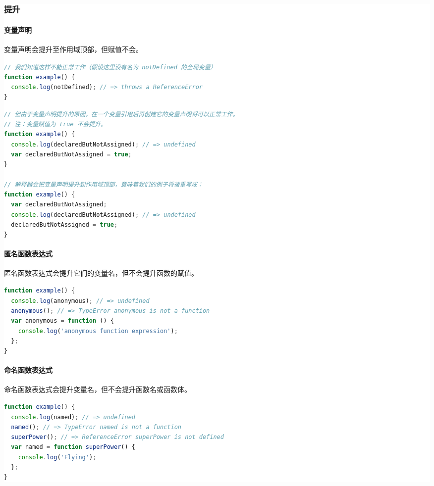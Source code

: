 

### 提升
#### 变量声明
变量声明会提升至作用域顶部，但赋值不会。

```javascript
// 我们知道这样不能正常工作（假设这里没有名为 notDefined 的全局变量）
function example() {
  console.log(notDefined); // => throws a ReferenceError
}
```

```javascript
// 但由于变量声明提升的原因，在一个变量引用后再创建它的变量声明将可以正常工作。
// 注：变量赋值为 true 不会提升。
function example() {
  console.log(declaredButNotAssigned); // => undefined
  var declaredButNotAssigned = true;
}

// 解释器会把变量声明提升到作用域顶部，意味着我们的例子将被重写成：
function example() {
  var declaredButNotAssigned;
  console.log(declaredButNotAssigned); // => undefined
  declaredButNotAssigned = true;
}
```

#### 匿名函数表达式
匿名函数表达式会提升它们的变量名，但不会提升函数的赋值。

```javascript
function example() {
  console.log(anonymous); // => undefined
  anonymous(); // => TypeError anonymous is not a function
  var anonymous = function () {
    console.log('anonymous function expression');
  };
}
```

#### 命名函数表达式
命名函数表达式会提升变量名，但不会提升函数名或函数体。

```javascript
function example() {
  console.log(named); // => undefined
  named(); // => TypeError named is not a function
  superPower(); // => ReferenceError superPower is not defined
  var named = function superPower() {
    console.log('Flying');
  };
}
```
